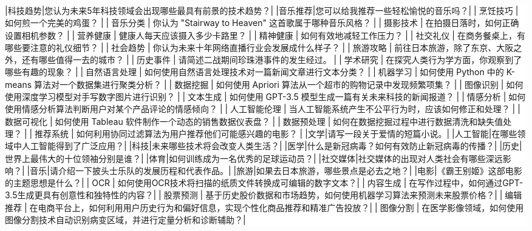 |科技趋势|您认为未来5年科技领域会出现哪些最具有前景的技术趋势？|
|音乐推荐|您可以给我推荐一些轻松愉悦的音乐吗？|
| 烹饪技巧 | 如何煎一个完美的鸡蛋？ |
| 音乐分类 | 你认为 "Stairway to Heaven" 这首歌属于哪种音乐风格？ |
| 摄影技术 | 在拍摄日落时，如何正确设置相机参数？ |
| 营养健康 | 健康人每天应该摄入多少卡路里？ |
| 精神健康 | 如何有效地减轻工作压力？ |
| 社交礼仪 | 在商务餐桌上，有哪些要注意的礼仪细节？ |
| 社会趋势 | 你认为未来十年网络直播行业会发展成什么样子？ |
| 旅游攻略 | 前往日本旅游，除了东京、大阪之外，还有哪些值得一去的城市？ |
| 历史事件 | 请简述二战期间珍珠港事件的发生经过。 |
| 学术研究 | 在探究人类行为学方面，你观察到了哪些有趣的现象？ |
| 自然语言处理 | 如何使用自然语言处理技术对一篇新闻文章进行文本分类？ |
| 机器学习 | 如何使用 Python 中的 K-means 算法对一个数据集进行聚类分析？ |
| 数据挖掘 | 如何使用 Apriori 算法从一个超市的购物记录中发现频繁项集？ |
| 图像识别 | 如何使用深度学习模型对手写数字图片进行识别？ |
| 文本生成 | 如何使用 GPT-3.5 模型生成一篇有关未来科技的新闻报道？ |
| 情感分析 | 如何使用情感分析算法判断用户对某个产品评论的情感倾向？ |
| 人工智能伦理 | 当人工智能系统产生不公平行为时，应该如何修正和处理？ |
| 数据可视化 | 如何使用 Tableau 软件制作一个动态的销售数据仪表盘？ |
| 数据预处理 | 如何在数据挖掘过程中进行数据清洗和缺失值处理？ |
| 推荐系统 | 如何利用协同过滤算法为用户推荐他们可能感兴趣的电影？ |
|文学|请写一段关于爱情的短篇小说。|
|人工智能|在哪些领域中人工智能得到了广泛应用？|
|科技|未来哪些技术将会改变人类生活？|
|医学|什么是新冠病毒？如何有效防止新冠病毒的传播？|
|历史|世界上最伟大的十位领袖分别是谁？|
|体育|如何训练成为一名优秀的足球运动员？|
|社交媒体|社交媒体的出现对人类社会有哪些深远影响？|
|音乐|请介绍一下披头士乐队的发展历程和代表作品。|
|旅游|如果去日本旅游，哪些景点是必去之地？|
|电影|《霸王别姬》这部电影的主题思想是什么？|
| OCR | 如何使用OCR技术将扫描的纸质文件转换成可编辑的数字文本？|
| 内容生成 | 在写作过程中，如何通过GPT-3.5生成更具有创意性和独特性的内容？|
| 股票预测 | 基于历史股价数据和市场趋势，如何使用机器学习算法来预测未来股票价格？|
| 编辑推荐 | 在电商平台上，如何利用用户历史行为和偏好信息，实现个性化商品推荐和精准广告投放？|
| 图像分割 | 在医学影像领域，如何使用图像分割技术自动识别病变区域，并进行定量分析和诊断辅助？|